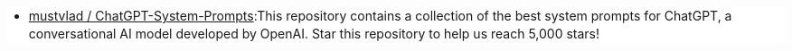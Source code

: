 * [mustvlad / ChatGPT-System-Prompts](https://github.com/mustvlad/ChatGPT-System-Prompts):This repository contains a collection of the best system prompts for ChatGPT, a conversational AI model developed by OpenAI. Star this repository to help us reach 5,000 stars!
